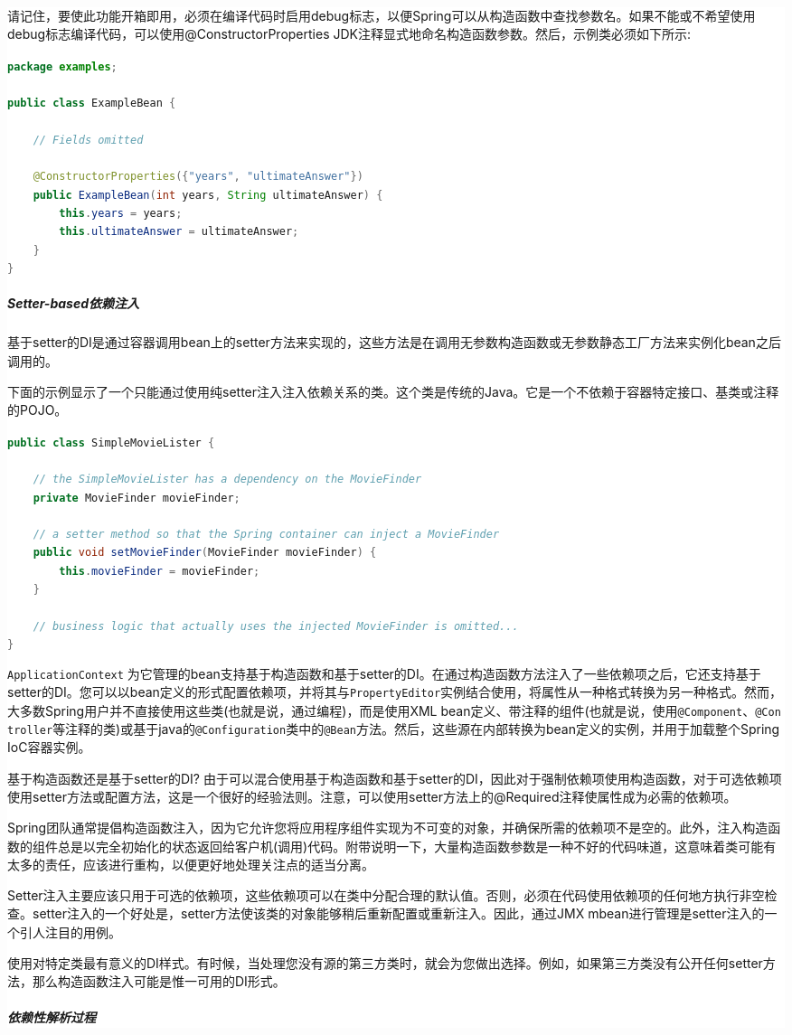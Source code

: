 请记住，要使此功能开箱即用，必须在编译代码时启用debug标志，以便Spring可以从构造函数中查找参数名。如果不能或不希望使用debug标志编译代码，可以使用@ConstructorProperties JDK注释显式地命名构造函数参数。然后，示例类必须如下所示:
```java
package examples;

public class ExampleBean {

    // Fields omitted

    @ConstructorProperties({"years", "ultimateAnswer"})
    public ExampleBean(int years, String ultimateAnswer) {
        this.years = years;
        this.ultimateAnswer = ultimateAnswer;
    }
}
```

##### Setter-based依赖注入

基于setter的DI是通过容器调用bean上的setter方法来实现的，这些方法是在调用无参数构造函数或无参数静态工厂方法来实例化bean之后调用的。

下面的示例显示了一个只能通过使用纯setter注入注入依赖关系的类。这个类是传统的Java。它是一个不依赖于容器特定接口、基类或注释的POJO。
```java
public class SimpleMovieLister {

    // the SimpleMovieLister has a dependency on the MovieFinder
    private MovieFinder movieFinder;

    // a setter method so that the Spring container can inject a MovieFinder
    public void setMovieFinder(MovieFinder movieFinder) {
        this.movieFinder = movieFinder;
    }

    // business logic that actually uses the injected MovieFinder is omitted...
}
```
`ApplicationContext` 为它管理的bean支持基于构造函数和基于setter的DI。在通过构造函数方法注入了一些依赖项之后，它还支持基于setter的DI。您可以以bean定义的形式配置依赖项，并将其与`PropertyEditor`实例结合使用，将属性从一种格式转换为另一种格式。然而，大多数Spring用户并不直接使用这些类(也就是说，通过编程)，而是使用XML bean定义、带注释的组件(也就是说，使用`@Component`、`@Controller`等注释的类)或基于java的`@Configuration`类中的`@Bean`方法。然后，这些源在内部转换为bean定义的实例，并用于加载整个Spring IoC容器实例。

基于构造函数还是基于setter的DI?
由于可以混合使用基于构造函数和基于setter的DI，因此对于强制依赖项使用构造函数，对于可选依赖项使用setter方法或配置方法，这是一个很好的经验法则。注意，可以使用setter方法上的@Required注释使属性成为必需的依赖项。

Spring团队通常提倡构造函数注入，因为它允许您将应用程序组件实现为不可变的对象，并确保所需的依赖项不是空的。此外，注入构造函数的组件总是以完全初始化的状态返回给客户机(调用)代码。附带说明一下，大量构造函数参数是一种不好的代码味道，这意味着类可能有太多的责任，应该进行重构，以便更好地处理关注点的适当分离。

Setter注入主要应该只用于可选的依赖项，这些依赖项可以在类中分配合理的默认值。否则，必须在代码使用依赖项的任何地方执行非空检查。setter注入的一个好处是，setter方法使该类的对象能够稍后重新配置或重新注入。因此，通过JMX mbean进行管理是setter注入的一个引人注目的用例。

使用对特定类最有意义的DI样式。有时候，当处理您没有源的第三方类时，就会为您做出选择。例如，如果第三方类没有公开任何setter方法，那么构造函数注入可能是惟一可用的DI形式。

##### 依赖性解析过程
